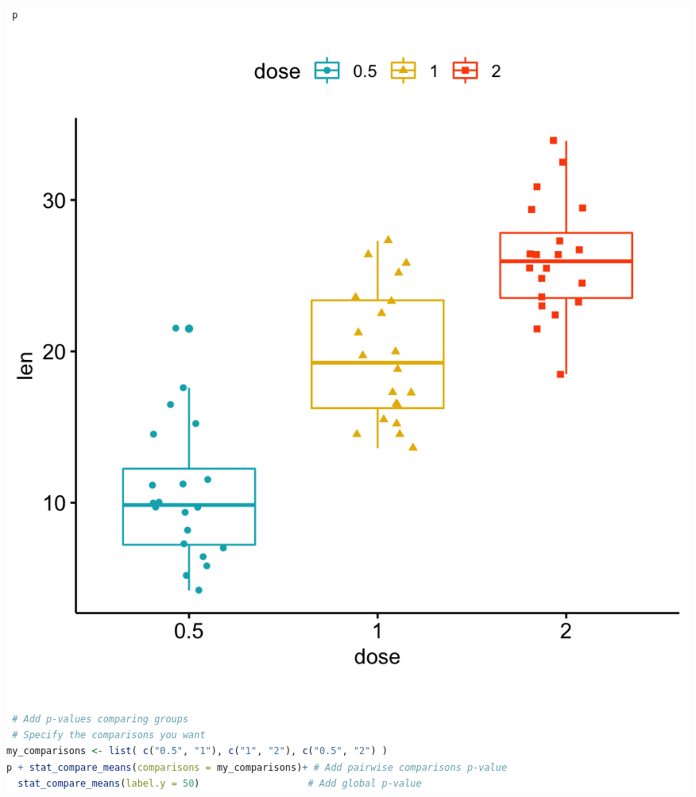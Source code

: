 ``` r
 p
```

![](tools/README-ggpubr-box-plot-dot-plots-strip-charts-1.png)

``` r
 
 # Add p-values comparing groups
 # Specify the comparisons you want
my_comparisons <- list( c("0.5", "1"), c("1", "2"), c("0.5", "2") )
p + stat_compare_means(comparisons = my_comparisons)+ # Add pairwise comparisons p-value
  stat_compare_means(label.y = 50)                   # Add global p-value
```
